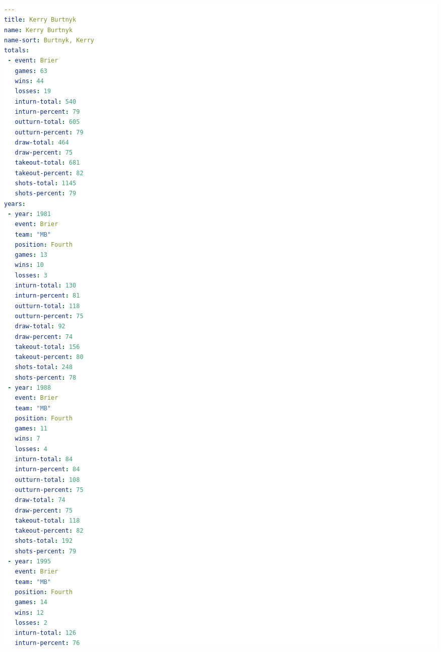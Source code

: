 ```yaml
---
title: Kerry Burtnyk
name: Kerry Burtnyk
name-sort: Burtnyk, Kerry
totals:
 - event: Brier
   games: 63
   wins: 44
   losses: 19
   inturn-total: 540
   inturn-percent: 79
   outturn-total: 605
   outturn-percent: 79
   draw-total: 464
   draw-percent: 75
   takeout-total: 681
   takeout-percent: 82
   shots-total: 1145
   shots-percent: 79
years:
 - year: 1981
   event: Brier
   team: "MB"
   position: Fourth
   games: 13
   wins: 10
   losses: 3
   inturn-total: 130
   inturn-percent: 81
   outturn-total: 118
   outturn-percent: 75
   draw-total: 92
   draw-percent: 74
   takeout-total: 156
   takeout-percent: 80
   shots-total: 248
   shots-percent: 78
 - year: 1988
   event: Brier
   team: "MB"
   position: Fourth
   games: 11
   wins: 7
   losses: 4
   inturn-total: 84
   inturn-percent: 84
   outturn-total: 108
   outturn-percent: 75
   draw-total: 74
   draw-percent: 75
   takeout-total: 118
   takeout-percent: 82
   shots-total: 192
   shots-percent: 79
 - year: 1995
   event: Brier
   team: "MB"
   position: Fourth
   games: 14
   wins: 12
   losses: 2
   inturn-total: 126
   inturn-percent: 76
```
